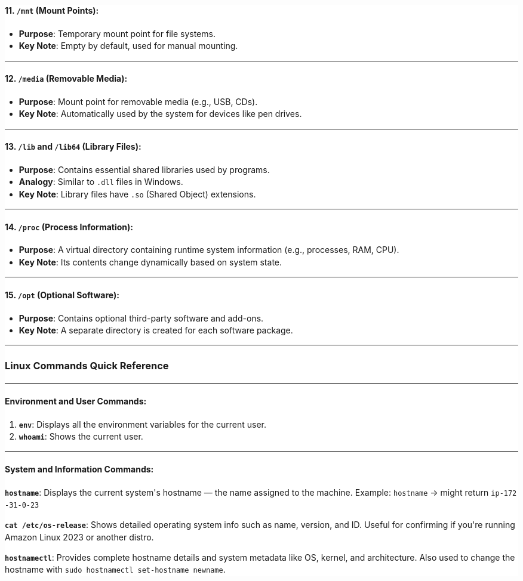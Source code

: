 
#### **11. `/mnt` (Mount Points):**  
- **Purpose**: Temporary mount point for file systems.  
- **Key Note**: Empty by default, used for manual mounting.

---

#### **12. `/media` (Removable Media):**  
- **Purpose**: Mount point for removable media (e.g., USB, CDs).  
- **Key Note**: Automatically used by the system for devices like pen drives.

---

#### **13. `/lib` and `/lib64` (Library Files):**  
- **Purpose**: Contains essential shared libraries used by programs.  
- **Analogy**: Similar to `.dll` files in Windows.  
- **Key Note**: Library files have `.so` (Shared Object) extensions.

---

#### **14. `/proc` (Process Information):**  
- **Purpose**: A virtual directory containing runtime system information (e.g., processes, RAM, CPU).  
- **Key Note**: Its contents change dynamically based on system state.

---

#### **15. `/opt` (Optional Software):**  
- **Purpose**: Contains optional third-party software and add-ons.  
- **Key Note**: A separate directory is created for each software package.

---

### **Linux Commands Quick Reference**

---

#### **Environment and User Commands:**
1. **`env`**: Displays all the environment variables for the current user.  
2. **`whoami`**: Shows the current user.  

---

#### **System and Information Commands:**

**`hostname`**: Displays the current system's hostname — the name assigned to the machine.
Example: `hostname` → might return `ip-172-31-0-23`

**`cat /etc/os-release`**: Shows detailed operating system info such as name, version, and ID.
Useful for confirming if you're running Amazon Linux 2023 or another distro.

**`hostnamectl`**: Provides complete hostname details and system metadata like OS, kernel, and architecture.
Also used to change the hostname with `sudo hostnamectl set-hostname newname`.

